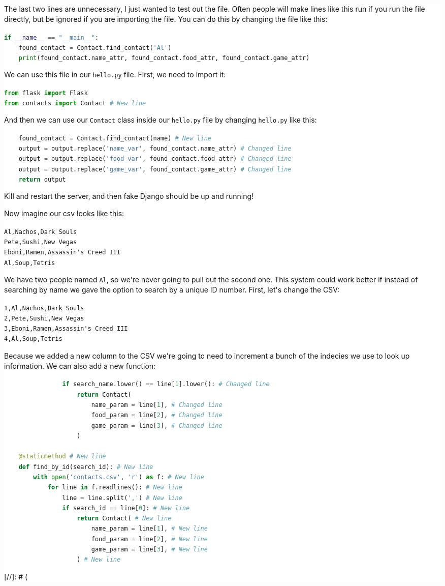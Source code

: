 The last two lines are unnecessary, I just wanted to test out the file. Often people will make lines like this run if you run the file directly, but be ignored if you are importing the file. You can do this by changing the file like this:

```python
if __name__ == "__main__":
    found_contact = Contact.find_contact('Al')
    print(found_contact.name_attr, found_contact.food_attr, found_contact.game_attr)
```

We can use this file in our `hello.py` file. First, we need to import it:

```python
from flask import Flask
from contacts import Contact # New line
```

And then we can use our `Contact` class inside our `hello.py` file by changing `hello.py` like this:

```python
    found_contact = Contact.find_contact(name) # New line
    output = output.replace('name_var', found_contact.name_attr) # Changed line
    output = output.replace('food_var', found_contact.food_attr) # Changed line
    output = output.replace('game_var', found_contact.game_attr) # Changed line
    return output
```

Kill and restart the server, and then fake Django should be up and running!

Now imagine our csv looks like this:

```csv
Al,Nachos,Dark Souls
Pete,Sushi,New Vegas
Eboni,Ramen,Assassin's Creed III
Al,Soup,Tetris
```

We have two people named `Al`, so we're never going to pull out the second one. This system could work better if instead of searching by name we gave the option to search by a unique ID number. First, let's change the CSV:

```csv
1,Al,Nachos,Dark Souls
2,Pete,Sushi,New Vegas
3,Eboni,Ramen,Assassin's Creed III
4,Al,Soup,Tetris
```
Because we added a new column to the CSV we're going to need to increment a bunch of the indecies we use to look up information. We can also add a new function:
```python
                if search_name.lower() == line[1].lower(): # Changed line
                    return Contact(
                        name_param = line[1], # Changed line
                        food_param = line[2], # Changed line
                        game_param = line[3], # Changed line
                    )

    @staticmethod # New line
    def find_by_id(search_id): # New line
        with open('contacts.csv', 'r') as f: # New line
            for line in f.readlines(): # New line
                line = line.split(',') # New line
                if search_id == line[0]: # New line
                    return Contact( # New line
                        name_param = line[1], # New line
                        food_param = line[2], # New line
                        game_param = line[3], # New line
                    ) # New line
```

[//]: # (